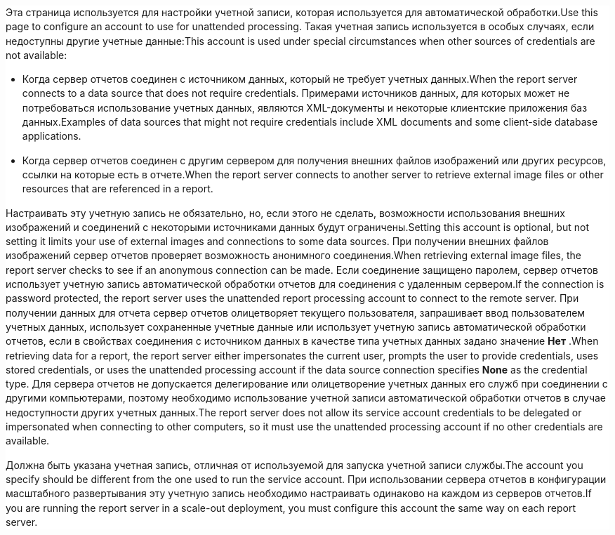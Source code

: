  <span data-ttu-id="060b0-239">Эта страница используется для настройки учетной записи, которая используется для автоматической обработки.</span><span class="sxs-lookup"><span data-stu-id="060b0-239">Use this page to configure an account to use for unattended processing.</span></span> <span data-ttu-id="060b0-240">Такая учетная запись используется в особых случаях, если недоступны другие учетные данные:</span><span class="sxs-lookup"><span data-stu-id="060b0-240">This account is used under special circumstances when other sources of credentials are not available:</span></span>

-   <span data-ttu-id="060b0-241">Когда сервер отчетов соединен с источником данных, который не требует учетных данных.</span><span class="sxs-lookup"><span data-stu-id="060b0-241">When the report server connects to a data source that does not require credentials.</span></span> <span data-ttu-id="060b0-242">Примерами источников данных, для которых может не потребоваться использование учетных данных, являются XML-документы и некоторые клиентские приложения баз данных.</span><span class="sxs-lookup"><span data-stu-id="060b0-242">Examples of data sources that might not require credentials include XML documents and some client-side database applications.</span></span>

-   <span data-ttu-id="060b0-243">Когда сервер отчетов соединен с другим сервером для получения внешних файлов изображений или других ресурсов, ссылки на которые есть в отчете.</span><span class="sxs-lookup"><span data-stu-id="060b0-243">When the report server connects to another server to retrieve external image files or other resources that are referenced in a report.</span></span>

 <span data-ttu-id="060b0-244">Настраивать эту учетную запись не обязательно, но, если этого не сделать, возможности использования внешних изображений и соединений с некоторыми источниками данных будут ограничены.</span><span class="sxs-lookup"><span data-stu-id="060b0-244">Setting this account is optional, but not setting it limits your use of external images and connections to some data sources.</span></span> <span data-ttu-id="060b0-245">При получении внешних файлов изображений сервер отчетов проверяет возможность анонимного соединения.</span><span class="sxs-lookup"><span data-stu-id="060b0-245">When retrieving external image files, the report server checks to see if an anonymous connection can be made.</span></span> <span data-ttu-id="060b0-246">Если соединение защищено паролем, сервер отчетов использует учетную запись автоматической обработки отчетов для соединения с удаленным сервером.</span><span class="sxs-lookup"><span data-stu-id="060b0-246">If the connection is password protected, the report server uses the unattended report processing account to connect to the remote server.</span></span> <span data-ttu-id="060b0-247">При получении данных для отчета сервер отчетов олицетворяет текущего пользователя, запрашивает ввод пользователем учетных данных, использует сохраненные учетные данные или использует учетную запись автоматической обработки отчетов, если в свойствах соединения с источником данных в качестве типа учетных данных задано значение **Нет** .</span><span class="sxs-lookup"><span data-stu-id="060b0-247">When retrieving data for a report, the report server either impersonates the current user, prompts the user to provide credentials, uses stored credentials, or uses the unattended processing account if the data source connection specifies **None** as the credential type.</span></span> <span data-ttu-id="060b0-248">Для сервера отчетов не допускается делегирование или олицетворение учетных данных его служб при соединении с другими компьютерами, поэтому необходимо использование учетной записи автоматической обработки отчетов в случае недоступности других учетных данных.</span><span class="sxs-lookup"><span data-stu-id="060b0-248">The report server does not allow its service account credentials to be delegated or impersonated when connecting to other computers, so it must use the unattended processing account if no other credentials are available.</span></span>

 <span data-ttu-id="060b0-249">Должна быть указана учетная запись, отличная от используемой для запуска учетной записи службы.</span><span class="sxs-lookup"><span data-stu-id="060b0-249">The account you specify should be different from the one used to run the service account.</span></span> <span data-ttu-id="060b0-250">При использовании сервера отчетов в конфигурации масштабного развертывания эту учетную запись необходимо настраивать одинаково на каждом из серверов отчетов.</span><span class="sxs-lookup"><span data-stu-id="060b0-250">If you are running the report server in a scale-out deployment, you must configure this account the same way on each report server.</span></span>
